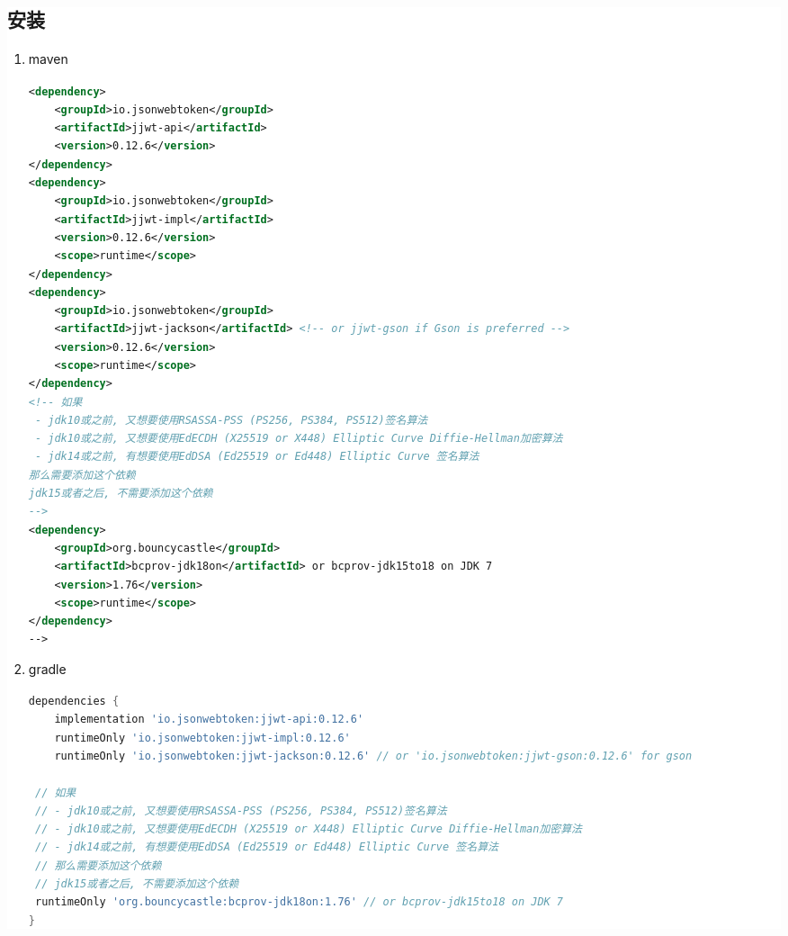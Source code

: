 ## 安装

1. maven

   ~~~xml
   <dependency>
       <groupId>io.jsonwebtoken</groupId>
       <artifactId>jjwt-api</artifactId>
       <version>0.12.6</version>
   </dependency>
   <dependency>
       <groupId>io.jsonwebtoken</groupId>
       <artifactId>jjwt-impl</artifactId>
       <version>0.12.6</version>
       <scope>runtime</scope>
   </dependency>
   <dependency>
       <groupId>io.jsonwebtoken</groupId>
       <artifactId>jjwt-jackson</artifactId> <!-- or jjwt-gson if Gson is preferred -->
       <version>0.12.6</version>
       <scope>runtime</scope>
   </dependency>
   <!-- 如果
   	- jdk10或之前, 又想要使用RSASSA-PSS (PS256, PS384, PS512)签名算法
   	- jdk10或之前, 又想要使用EdECDH (X25519 or X448) Elliptic Curve Diffie-Hellman加密算法
   	- jdk14或之前, 有想要使用EdDSA (Ed25519 or Ed448) Elliptic Curve 签名算法
   那么需要添加这个依赖
   jdk15或者之后, 不需要添加这个依赖
   -->
   <dependency>
       <groupId>org.bouncycastle</groupId>
       <artifactId>bcprov-jdk18on</artifactId> or bcprov-jdk15to18 on JDK 7
       <version>1.76</version>
       <scope>runtime</scope>
   </dependency>
   -->
   ~~~

2. gradle

   ~~~groovy
   dependencies {
       implementation 'io.jsonwebtoken:jjwt-api:0.12.6'
       runtimeOnly 'io.jsonwebtoken:jjwt-impl:0.12.6'
       runtimeOnly 'io.jsonwebtoken:jjwt-jackson:0.12.6' // or 'io.jsonwebtoken:jjwt-gson:0.12.6' for gson
       
   	// 如果
   	// - jdk10或之前, 又想要使用RSASSA-PSS (PS256, PS384, PS512)签名算法
   	// - jdk10或之前, 又想要使用EdECDH (X25519 or X448) Elliptic Curve Diffie-Hellman加密算法
   	// - jdk14或之前, 有想要使用EdDSA (Ed25519 or Ed448) Elliptic Curve 签名算法
   	// 那么需要添加这个依赖
   	// jdk15或者之后, 不需要添加这个依赖
   	runtimeOnly 'org.bouncycastle:bcprov-jdk18on:1.76' // or bcprov-jdk15to18 on JDK 7
   }
   ~~~
